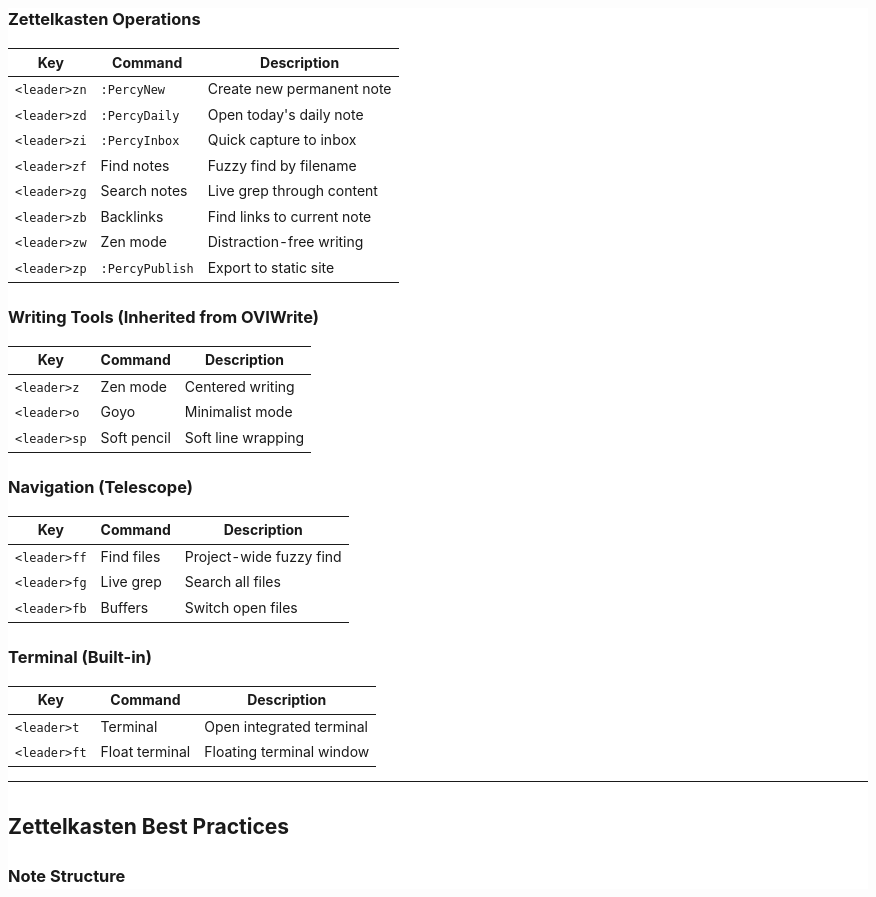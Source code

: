 ### Zettelkasten Operations

| Key          | Command         | Description                |
| ------------ | --------------- | -------------------------- |
| `<leader>zn` | `:PercyNew`     | Create new permanent note  |
| `<leader>zd` | `:PercyDaily`   | Open today's daily note    |
| `<leader>zi` | `:PercyInbox`   | Quick capture to inbox     |
| `<leader>zf` | Find notes      | Fuzzy find by filename     |
| `<leader>zg` | Search notes    | Live grep through content  |
| `<leader>zb` | Backlinks       | Find links to current note |
| `<leader>zw` | Zen mode        | Distraction-free writing   |
| `<leader>zp` | `:PercyPublish` | Export to static site      |

### Writing Tools (Inherited from OVIWrite)

| Key          | Command     | Description        |
| ------------ | ----------- | ------------------ |
| `<leader>z`  | Zen mode    | Centered writing   |
| `<leader>o`  | Goyo        | Minimalist mode    |
| `<leader>sp` | Soft pencil | Soft line wrapping |

### Navigation (Telescope)

| Key          | Command    | Description             |
| ------------ | ---------- | ----------------------- |
| `<leader>ff` | Find files | Project-wide fuzzy find |
| `<leader>fg` | Live grep  | Search all files        |
| `<leader>fb` | Buffers    | Switch open files       |

### Terminal (Built-in)

| Key          | Command        | Description              |
| ------------ | -------------- | ------------------------ |
| `<leader>t`  | Terminal       | Open integrated terminal |
| `<leader>ft` | Float terminal | Floating terminal window |

______________________________________________________________________

## Zettelkasten Best Practices

### Note Structure
